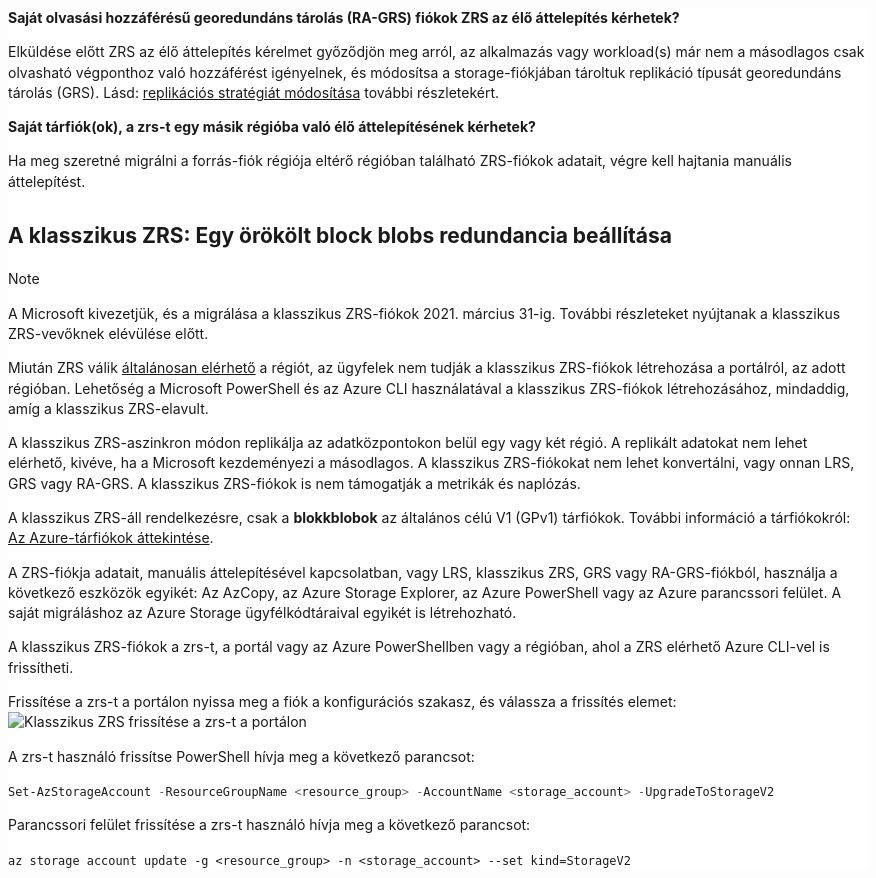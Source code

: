 **Saját olvasási hozzáférésű georedundáns tárolás (RA-GRS) fiókok ZRS az élő áttelepítés kérhetek?**

Elküldése előtt ZRS az élő áttelepítés kérelmet győződjön meg arról, az alkalmazás vagy workload(s) már nem a másodlagos csak olvasható végponthoz való hozzáférést igényelnek, és módosítsa a storage-fiókjában tároltuk replikáció típusát georedundáns tárolás (GRS). Lásd: [replikációs stratégiát módosítása](https://docs.microsoft.com/azure/storage/common/storage-redundancy#changing-replication-strategy) további részletekért.

**Saját tárfiók(ok), a zrs-t egy másik régióba való élő áttelepítésének kérhetek?**

Ha meg szeretné migrálni a forrás-fiók régiója eltérő régióban található ZRS-fiókok adatait, végre kell hajtania manuális áttelepítést.

## <a name="zrs-classic-a-legacy-option-for-block-blobs-redundancy"></a>A klasszikus ZRS: Egy örökölt block blobs redundancia beállítása
> [!NOTE]
> A Microsoft kivezetjük, és a migrálása a klasszikus ZRS-fiókok 2021. március 31-ig. További részleteket nyújtanak a klasszikus ZRS-vevőknek elévülése előtt. 
>
> Miután ZRS válik [általánosan elérhető](#support-coverage-and-regional-availability) a régiót, az ügyfelek nem tudják a klasszikus ZRS-fiókok létrehozása a portálról, az adott régióban. Lehetőség a Microsoft PowerShell és az Azure CLI használatával a klasszikus ZRS-fiókok létrehozásához, mindaddig, amíg a klasszikus ZRS-elavult.

A klasszikus ZRS-aszinkron módon replikálja az adatközpontokon belül egy vagy két régió. A replikált adatokat nem lehet elérhető, kivéve, ha a Microsoft kezdeményezi a másodlagos. A klasszikus ZRS-fiókokat nem lehet konvertálni, vagy onnan LRS, GRS vagy RA-GRS. A klasszikus ZRS-fiókok is nem támogatják a metrikák és naplózás.

A klasszikus ZRS-áll rendelkezésre, csak a **blokkblobok** az általános célú V1 (GPv1) tárfiókok. További információ a tárfiókokról: [Az Azure-tárfiókok áttekintése](storage-account-overview.md).

A ZRS-fiókja adatait, manuális áttelepítésével kapcsolatban, vagy LRS, klasszikus ZRS, GRS vagy RA-GRS-fiókból, használja a következő eszközök egyikét: Az AzCopy, az Azure Storage Explorer, az Azure PowerShell vagy az Azure parancssori felület. A saját migráláshoz az Azure Storage ügyfélkódtáraival egyikét is létrehozható.

A klasszikus ZRS-fiókok a zrs-t, a portál vagy az Azure PowerShellben vagy a régióban, ahol a ZRS elérhető Azure CLI-vel is frissítheti.

Frissítése a zrs-t a portálon nyissa meg a fiók a konfigurációs szakasz, és válassza a frissítés elemet:![Klasszikus ZRS frissítése a zrs-t a portálon](media/storage-redundancy-zrs/portal-zrs-classic-upgrade.jpg)

A zrs-t használó frissítse PowerShell hívja meg a következő parancsot:
```powershell
Set-AzStorageAccount -ResourceGroupName <resource_group> -AccountName <storage_account> -UpgradeToStorageV2
```

Parancssori felület frissítése a zrs-t használó hívja meg a következő parancsot:
```cli
az storage account update -g <resource_group> -n <storage_account> --set kind=StorageV2
```
